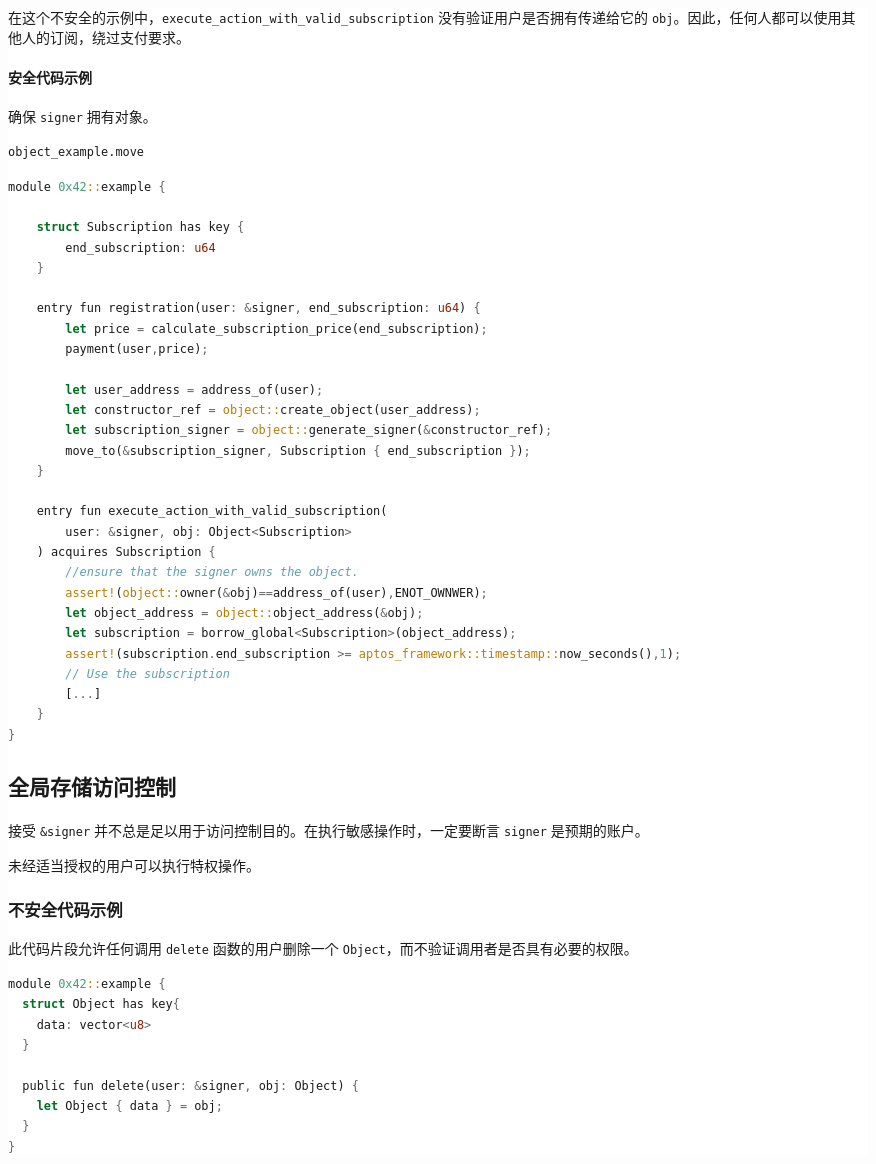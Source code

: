 在这个不安全的示例中，`execute_action_with_valid_subscription` 没有验证用户是否拥有传递给它的 `obj`。因此，任何人都可以使用其他人的订阅，绕过支付要求。

#### 安全代码示例

确保 `signer` 拥有对象。

`object_example.move`
```rust
module 0x42::example {
 
    struct Subscription has key {
        end_subscription: u64
    }
 
    entry fun registration(user: &signer, end_subscription: u64) {
        let price = calculate_subscription_price(end_subscription);
        payment(user,price);
 
        let user_address = address_of(user);
        let constructor_ref = object::create_object(user_address);
        let subscription_signer = object::generate_signer(&constructor_ref);
        move_to(&subscription_signer, Subscription { end_subscription });
    }
 
    entry fun execute_action_with_valid_subscription(
        user: &signer, obj: Object<Subscription>
    ) acquires Subscription {
        //ensure that the signer owns the object.
        assert!(object::owner(&obj)==address_of(user),ENOT_OWNWER);
        let object_address = object::object_address(&obj);
        let subscription = borrow_global<Subscription>(object_address);
        assert!(subscription.end_subscription >= aptos_framework::timestamp::now_seconds(),1);
        // Use the subscription
        [...]
    }
}
```

## 全局存储访问控制

接受 `&signer` 并不总是足以用于访问控制目的。在执行敏感操作时，一定要断言 `signer` 是预期的账户。

未经适当授权的用户可以执行特权操作。

### 不安全代码示例

此代码片段允许任何调用 `delete` 函数的用户删除一个 `Object`，而不验证调用者是否具有必要的权限。

```rust
module 0x42::example {
  struct Object has key{
    data: vector<u8>
  }
 
  public fun delete(user: &signer, obj: Object) {
    let Object { data } = obj;
  }
}
```
